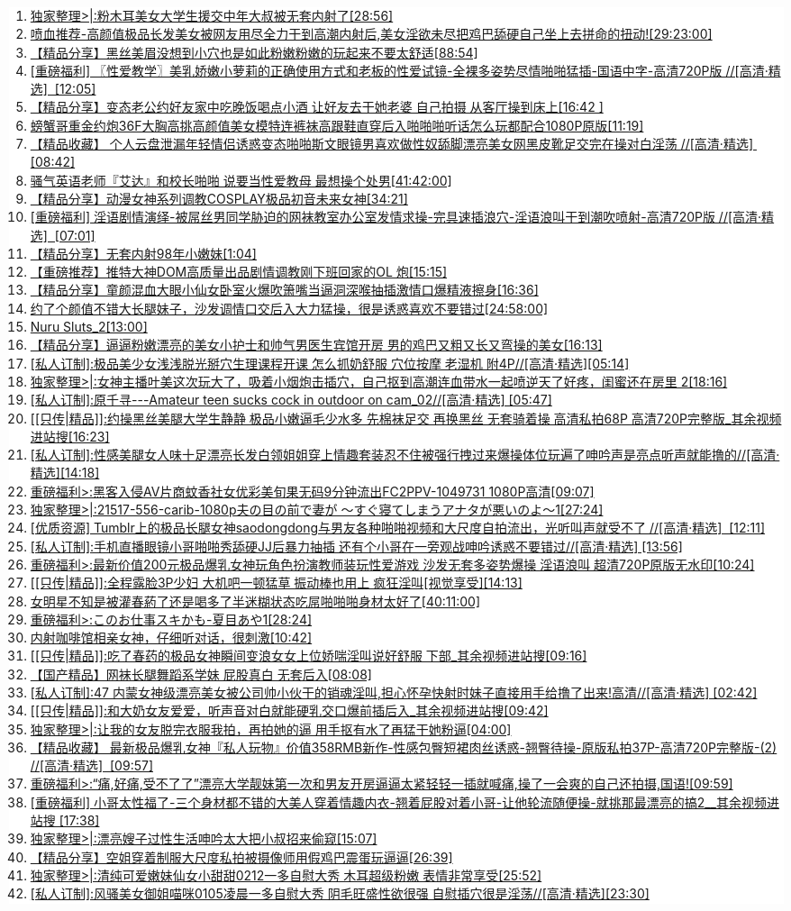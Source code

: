 1. [ 独家整理&gt;|:粉木耳美女大学生援交中年大叔被无套内射了[28:56] ]( https://ppx216.com/embed/21673)
1. [ 喷血推荐-高颜值极品长发美女被网友用尽全力干到高潮内射后,美女淫欲未尽把鸡巴舔硬自己坐上去拼命的扭动![29:23:00] ]( https://kkembed.kdwshell.com/embed/71445)
1. [ 【精品分享】黑丝美眉没想到小穴也是如此粉嫩粉嫩的玩起来不要太舒适[88:54] ]( https://ppse064.com/play/video.php?id=19)
1. [ [重磅福利] 〖性爱教学〗美乳娇嫩小萝莉的正确使用方式和老板的性爱试镜-全裸多姿势尽情啪啪猛插-国语中字-高清720P版 //[高清·精选]&nbsp; [12:05] ]( https://baiduyunkan.com/embed/213228d355fcb3a136cce90e3746407534c75?id=625)
1. [ 【精品分享】变态老公约好友家中吃晚饭喝点小酒 让好友去干她老婆 自己拍摄 从客厅操到床上[16:42 ] ]( https://www.333dav.com/vod/114115/)
1. [ 螃蟹哥重金约炮36F大胸高挑高颜值美女模特连裤袜高跟鞋直穿后入啪啪啪听话怎么玩都配合1080P原版[11:19] ]( https://kkembed.kdwshell.com/embed/71899)
1. [ 【精品收藏】 个人云盘泄漏年轻情侣诱惑变态啪啪斯文眼镜男喜欢做性奴舔脚漂亮美女网黑皮靴足交完在操对白淫荡 //[高清·精选]&nbsp; [08:42] ]( https://baiduyunkan.com/embed/213226bddd51734e1f4adff82a3bcf480e455?id=828)
1. [ 骚气英语老师『艾达』和校长啪啪 说要当性爱教母 最想操个处男[41:42:00] ]( https://kkembed.kdwshell.com/embed/71447)
1. [ 【精品分享】动漫女神系列调教COSPLAY极品初音未来女神[34:21] ]( https://ppse064.com/play/video.php?id=24)
1. [ [重磅福利] 淫语剧情演绎-被屌丝男同学胁迫的网袜教室办公室发情求操-完具速插浪穴-淫语浪叫干到潮吹喷射-高清720P版 //[高清·精选]&nbsp; [07:01] ]( https://baiduyunkan.com/embed/21322876783f1545bb54a02fbb3db5f974da5?id=1402)
1. [ 【精品分享】无套内射98年小嫩妹[1:04] ]( https://ppse064.com/play/video.php?id=33)
1. [ 【重磅推荐】推特大神DOM高质量出品剧情调教刚下班回家的OL 炮[15:15] ]( https://kkembed.kdwshell.com/embed/71712)
1. [ 【精品分享】童颜混血大眼小仙女卧室火爆吹箫嘴当逼洞深喉抽插激情口爆精液擦身[16:36] ]( https://ppse064.com/play/video.php?id=30)
1. [ 约了个颜值不错大长腿妹子，沙发调情口交后入大力猛操，很是诱惑喜欢不要错过[24:58:00] ]( https://kkembed.kdwshell.com/embed/71891)
1. [ Nuru Sluts_2[13:00] ]( https://kkembed.kdwshell.com/embed/71904)
1. [ 【精品分享】逼逼粉嫩漂亮的美女小护士和帅气男医生宾馆开房 男的鸡巴又粗又长又弯操的美女[16:13] ]( https://www.333dav.com/vod/114114/)
1. [ [私人订制]:极品美少女浅浅脱光掰穴生理课程开课 怎么抓奶舒服 穴位按摩 老湿机 附4P//[高清·精选][05:14] ]( https://yuese95.com/embed/28257)
1. [ 独家整理&gt;|:女神主播叶美这次玩大了，吸着小烟炮击插穴，自己抠到高潮连血带水一起喷逆天了好疼，闺蜜还在房里 2[18:16] ]( https://ppx216.com/embed/2131)
1. [ [私人订制]:原千寻---Amateur teen sucks cock in outdoor on cam_02//[高清·精选] [05:47] ]( https://yuese95.com/embed/6418)
1. [ [[只传|精品]]:约操黑丝美腿大学生静静 极品小嫩逼毛少水多 先棉袜足交 再换黑丝 无套骑着操 高清私拍68P 高清720P完整版_其余视频进站搜[16:23] ]( https://yaoshe118.com/embed/22511)
1. [ [私人订制]:性感美腿女人味十足漂亮长发白领姐姐穿上情趣套装忍不住被强行拽过来爆操体位玩遍了呻吟声是亮点听声就能撸的//[高清·精选][14:18] ]( https://yuese95.com/embed/14717)
1. [ 重磅福利&gt;:黑客入侵AV片商蚊香社女优彩美旬果无码9分钟流出FC2PPV-1049731 1080P高清[09:07] ]( https://haicao56.com/embed/2036)
1. [ 独家整理&gt;|:21517-556-carib-1080p夫の目の前で妻が ～すぐ寝てしまうアナタが悪いのよ～1[27:24] ]( https://ppx216.com/embed/22285)
1. [ [优质资源] Tumblr上的极品长腿女神saodongdong与男友各种啪啪视频和大尺度自拍流出，光听叫声就受不了 //[高清·精选]&nbsp; [12:11] ]( https://baiduyunkan.com/embed/21322552138c26b835b3962d1bc0f27a4963a?id=965)
1. [ [私人订制]:手机直播眼镜小哥啪啪秀舔硬JJ后暴力抽插 还有个小哥在一旁观战呻吟诱惑不要错过//[高清·精选] [13:56] ]( https://yuese95.com/embed/10134)
1. [ 重磅福利&gt;:最新价值200元极品爆乳女神玩角色扮演教师装玩性爱游戏 沙发无套多姿势爆操 淫语浪叫 超清720P原版无水印[10:24] ]( https://hctv1.xyz/embed/551)
1. [ [[只传|精品]]:全程露脸3P少妇 大机吧一顿猛草 振动棒也用上 疯狂淫叫[视觉享受][14:13] ]( https://yaoshe118.com/embed/19827)
1. [ 女明星不知是被灌春葯了还是喝多了半迷糊状态吃屌啪啪啪身材太好了[40:11:00] ]( https://kkembed.kdwshell.com/embed/71893)
1. [ 重磅福利&gt;:このお仕事スキかも-夏目あや1[28:24] ]( https://haicao56.com/embed/12024)
1. [ 内射咖啡馆相亲女神，仔细听对话，很刺激[10:42] ]( http://91.9p9.xyz/ev.php?VID=ec18MMTm6mDpW67FRQz96AKCxOuCS4wgkevVFtLM4FacVLOtkclRJWUFgA)
1. [ [[只传|精品]]:吃了春药的极品女神瞬间变浪女女上位娇喘淫叫说好舒服 下部_其余视频进站搜[09:16] ]( https://yaoshe118.com/embed/5382)
1. [ 【国产精品】网袜长腿舞蹈系学妹 屁股真白 无套后入[08:08] ]( https://www.333dav.com/vod/113702/)
1. [ [私人订制]:47 内蒙女神级漂亮美女被公司帅小伙干的销魂淫叫,担心怀孕快射时妹子直接用手给撸了出来!高清//[高清·精选] [02:42] ]( https://yuese95.com/embed/16255)
1. [ [[只传|精品]]:和大奶女友爱爱，听声音对白就能硬乳交口爆前插后入_其余视频进站搜[09:42] ]( https://yaoshe118.com/embed/8994)
1. [ 独家整理&gt;|:让我的女友脱完衣服我拍，再拍她的逼 用手抠有水了再猛干她粉逼[04:00] ]( https://ppx216.com/embed/5664)
1. [ 【精品收藏】 最新极品爆乳女神『私人玩物』价值358RMB新作-性感包臀短裙肉丝诱惑-翘臀待操-原版私拍37P-高清720P完整版-(2) //[高清·精选]&nbsp; [09:57] ]( https://baiduyunkan.com/embed/213222f737332ef5224b7370e2a925e5f35e3?id=283)
1. [ 重磅福利&gt;:“痛,好痛,受不了了”漂亮大学靓妹第一次和男友开房逼逼太紧轻轻一插就喊痛,操了一会爽的自己还拍摄,国语![09:59] ]( https://hctv1.xyz/embed/5681)
1. [ [重磅福利] 小哥太性福了-三个身材都不错的大美人穿着情趣内衣-翘着屁股对着小哥-让他轮流随便操-就挑那最漂亮的搞2__其余视频进站搜 [17:38] ]( https://baiduyunkan.com/embed/21322fdf0f3427d36de2183b4a04af0b026cf?id=441)
1. [ 独家整理&gt;|:漂亮嫂子过性生活呻吟太大把小叔招来偷窥[15:07] ]( https://ppx216.com/embed/1633)
1. [ 【精品分享】空姐穿着制服大尺度私拍被摄像师用假鸡巴震蛋玩逼逼[26:39] ]( https://ppse064.com/play/video.php?id=26)
1. [ 独家整理&gt;|:清纯可爱嫩妹仙女小甜甜0212一多自慰大秀 木耳超级粉嫩 表情非常享受[25:52] ]( https://ppx216.com/embed/20748)
1. [ [私人订制]:风骚美女御姐喵咪0105凌晨一多自慰大秀 阴毛旺盛性欲很强 自慰插穴很是淫荡//[高清·精选][23:30] ]( https://yuese95.com/embed/33593)